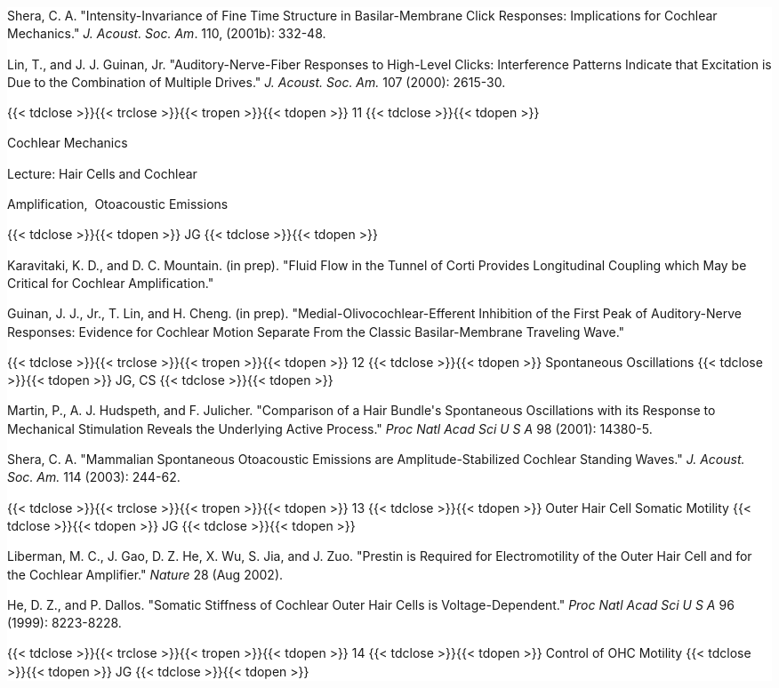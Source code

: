 Shera, C. A. "Intensity-Invariance of Fine Time Structure in Basilar-Membrane Click Responses: Implications for Cochlear Mechanics." *J. Acoust. Soc. Am*. 110, (2001b): 332-48.

Lin, T., and J. J. Guinan, Jr. "Auditory-Nerve-Fiber Responses to High-Level Clicks: Interference Patterns Indicate that Excitation is Due to the Combination of Multiple Drives." *J. Acoust. Soc. Am.* 107 (2000): 2615-30.

{{< tdclose >}}{{< trclose >}}{{< tropen >}}{{< tdopen >}}
11
{{< tdclose >}}{{< tdopen >}}

Cochlear Mechanics

Lecture: Hair Cells and Cochlear

Amplification,  Otoacoustic Emissions

{{< tdclose >}}{{< tdopen >}}
JG
{{< tdclose >}}{{< tdopen >}}

Karavitaki, K. D., and D. C. Mountain. (in prep). "Fluid Flow in the Tunnel of Corti Provides Longitudinal Coupling which May be Critical for Cochlear Amplification."

Guinan, J. J., Jr., T. Lin, and H. Cheng. (in prep). "Medial-Olivocochlear-Efferent Inhibition of the First Peak of Auditory-Nerve Responses: Evidence for Cochlear Motion Separate From the Classic Basilar-Membrane Traveling Wave."

{{< tdclose >}}{{< trclose >}}{{< tropen >}}{{< tdopen >}}
12
{{< tdclose >}}{{< tdopen >}}
Spontaneous Oscillations
{{< tdclose >}}{{< tdopen >}}
JG, CS
{{< tdclose >}}{{< tdopen >}}

Martin, P., A. J. Hudspeth, and F. Julicher. "Comparison of a Hair Bundle's Spontaneous Oscillations with its Response to Mechanical Stimulation Reveals the Underlying Active Process." *Proc Natl Acad Sci U S A* 98 (2001): 14380-5.

Shera, C. A. "Mammalian Spontaneous Otoacoustic Emissions are Amplitude-Stabilized Cochlear Standing Waves." *J. Acoust. Soc. Am.* 114 (2003): 244-62.

{{< tdclose >}}{{< trclose >}}{{< tropen >}}{{< tdopen >}}
13
{{< tdclose >}}{{< tdopen >}}
Outer Hair Cell Somatic Motility
{{< tdclose >}}{{< tdopen >}}
JG
{{< tdclose >}}{{< tdopen >}}

Liberman, M. C., J. Gao, D. Z. He, X. Wu, S. Jia, and J. Zuo. "Prestin is Required for Electromotility of the Outer Hair Cell and for the Cochlear Amplifier." *Nature* 28 (Aug 2002).

He, D. Z., and P. Dallos. "Somatic Stiffness of Cochlear Outer Hair Cells is Voltage-Dependent." *Proc Natl Acad Sci U S A* 96 (1999): 8223-8228.

{{< tdclose >}}{{< trclose >}}{{< tropen >}}{{< tdopen >}}
14
{{< tdclose >}}{{< tdopen >}}
Control of OHC Motility
{{< tdclose >}}{{< tdopen >}}
JG
{{< tdclose >}}{{< tdopen >}}
